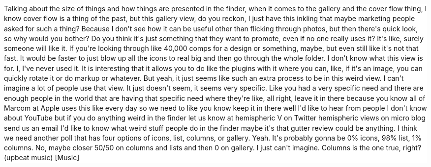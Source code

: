 Talking about the size of things and how things are presented in the finder, when it comes
to the gallery and the cover flow thing, I know cover flow is a thing of the past, but
this gallery view, do you reckon, I just have this inkling that maybe marketing people asked
for such a thing?
Because I don't see how it can be useful other than flicking through photos, but then there's
quick look, so why would you bother?
Do you think it's just something that they want to promote,
even if no one really uses it? It's like, surely someone will like it.
If you're looking through like 40,000 comps for a
design or something, maybe,
but even still like it's not that fast.
It would be faster to just blow up all the icons to real big and then go through
the whole folder. I don't know what this view is for. I,
I've never used it.
It is interesting that it allows you to do like the plugins with it where you can,
like, if it's an image, you can quickly rotate it or do markup or whatever.
But yeah, it just seems like such an extra process to be in this weird view.
I can't imagine a lot of people use that view.
It just doesn't seem, it seems very specific.
Like you had a very specific need and there are enough people in the world
that are having that specific need where they're like, all right, leave it in
there because you know all of Marcom at Apple uses this like every day so we
need to like you know keep it in there well I'd like to hear from people I
don't know about YouTube but if you do anything weird in the finder let us know
at hemispheric V on Twitter hemispheric views on micro blog send us an email
I'd like to know what weird stuff people do in the finder maybe it's that gutter
review could be anything. I think we need another poll that has four options of
icons, list, columns, or gallery. Yeah. It's probably gonna be 0% icons, 98% list,
1% columns. No, maybe closer 50/50 on columns and lists and then 0 on gallery.
I just can't imagine. Columns is the one true, right?
(upbeat music)
[Music]
